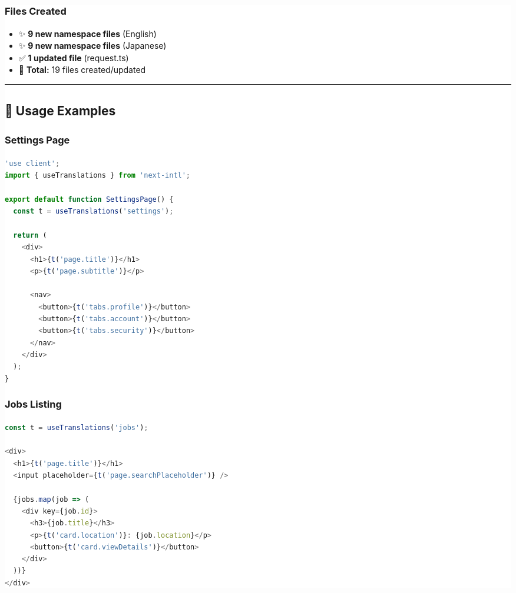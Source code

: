 ### Files Created
- ✨ **9 new namespace files** (English)
- ✨ **9 new namespace files** (Japanese)
- ✅ **1 updated file** (request.ts)
- 📄 **Total:** 19 files created/updated

---

## 🎯 Usage Examples

### Settings Page
```typescript
'use client';
import { useTranslations } from 'next-intl';

export default function SettingsPage() {
  const t = useTranslations('settings');

  return (
    <div>
      <h1>{t('page.title')}</h1>
      <p>{t('page.subtitle')}</p>

      <nav>
        <button>{t('tabs.profile')}</button>
        <button>{t('tabs.account')}</button>
        <button>{t('tabs.security')}</button>
      </nav>
    </div>
  );
}
```

### Jobs Listing
```typescript
const t = useTranslations('jobs');

<div>
  <h1>{t('page.title')}</h1>
  <input placeholder={t('page.searchPlaceholder')} />

  {jobs.map(job => (
    <div key={job.id}>
      <h3>{job.title}</h3>
      <p>{t('card.location')}: {job.location}</p>
      <button>{t('card.viewDetails')}</button>
    </div>
  ))}
</div>
```
